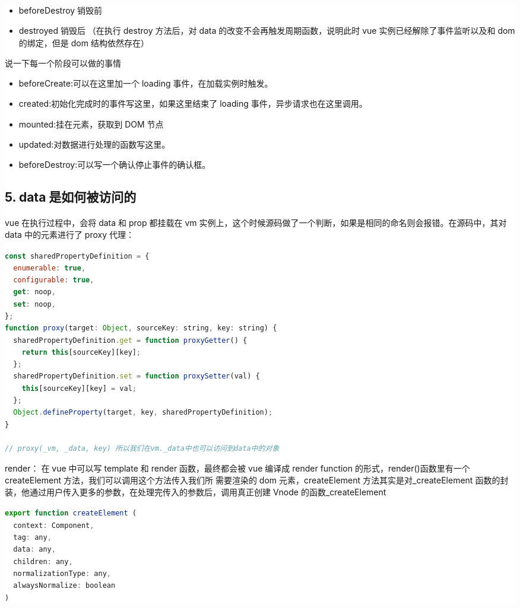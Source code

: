- beforeDestroy 销毁前

- destroyed 销毁后 （在执行 destroy 方法后，对 data 的改变不会再触发周期函数，说明此时 vue 实例已经解除了事件监听以及和 dom 的绑定，但是 dom 结构依然存在）

说一下每一个阶段可以做的事情

- beforeCreate:可以在这里加一个 loading 事件，在加载实例时触发。

- created:初始化完成时的事件写这里，如果这里结束了 loading 事件，异步请求也在这里调用。

- mounted:挂在元素，获取到 DOM 节点

- updated:对数据进行处理的函数写这里。

- beforeDestroy:可以写一个确认停止事件的确认框。

## 5. data 是如何被访问的

vue 在执行过程中，会将 data 和 prop 都挂载在 vm 实例上，这个时候源码做了一个判断，如果是相同的命名则会报错。在源码中，其对 data 中的元素进行了 proxy 代理：

```javascript
const sharedPropertyDefinition = {
  enumerable: true,
  configurable: true,
  get: noop,
  set: noop,
};
function proxy(target: Object, sourceKey: string, key: string) {
  sharedPropertyDefinition.get = function proxyGetter() {
    return this[sourceKey][key];
  };
  sharedPropertyDefinition.set = function proxySetter(val) {
    this[sourceKey][key] = val;
  };
  Object.defineProperty(target, key, sharedPropertyDefinition);
}

// proxy(_vm, _data, key) 所以我们在vm._data中也可以访问到data中的对象
```

render：
在 vue 中可以写 template 和 render 函数，最终都会被 vue 编译成 render function 的形式，render()函数里有一个 createElement 方法，我们可以调用这个方法传入我们所
需要渲染的 dom 元素，createElement 方法其实是对\_createElement 函数的封装，他通过用户传入更多的参数，在处理完传入的参数后，调用真正创建 Vnode 的函数\_createElement

```javascript
export function createElement (
  context: Component,
  tag: any,
  data: any,
  children: any,
  normalizationType: any,
  alwaysNormalize: boolean
)
```
